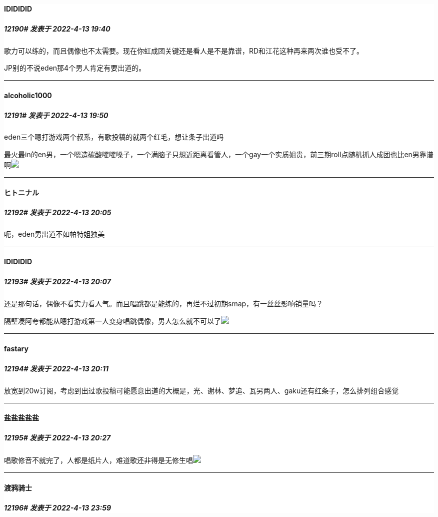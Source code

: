 ####  IDIDIDID  
##### 12190#       发表于 2022-4-13 19:40

歌力可以练的，而且偶像也不太需要。现在你虹成团关键还是看人是不是靠谱，RD和江花这种再来两次谁也受不了。

JP别的不说eden那4个男人肯定有要出道的。



*****

####  alcoholic1000  
##### 12191#       发表于 2022-4-13 19:50

eden三个嗯打游戏两个叔系，有歌投稿的就两个红毛，想让条子出道吗

最火最in的en男，一个嗯造碳酸嚯嚯嗓子，一个满脑子只想近距离看管人，一个gay一个实质姐贵，前三期roll点随机抓人成团也比en男靠谱啊<img src="https://static.saraba1st.com/image/smiley/face2017/067.png" referrerpolicy="no-referrer">



*****

####  ヒトニナル  
##### 12192#       发表于 2022-4-13 20:05

呃，eden男出道不如帕特姐独美

*****

####  IDIDIDID  
##### 12193#       发表于 2022-4-13 20:07

还是那句话，偶像不看实力看人气。而且唱跳都是能练的，再烂不过初期smap，有一丝丝影响销量吗？

隔壁凑阿夸都能从嗯打游戏第一人变身唱跳偶像，男人怎么就不可以了<img src="https://static.saraba1st.com/image/smiley/face2017/037.png" referrerpolicy="no-referrer">

*****

####  fastary  
##### 12194#       发表于 2022-4-13 20:11

放宽到20w订阅，考虑到出过歌投稿可能愿意出道的大概是，光、谢林、梦追、瓦另两人、gaku还有红条子，怎么排列组合感觉



*****

####  盐盐盐盐盐  
##### 12195#       发表于 2022-4-13 20:27

唱歌修音不就完了，人都是纸片人，难道歌还非得是无修生唱<img src="https://static.saraba1st.com/image/smiley/face2017/067.png" referrerpolicy="no-referrer">



*****

####  渡鸦骑士  
##### 12196#       发表于 2022-4-13 23:59
